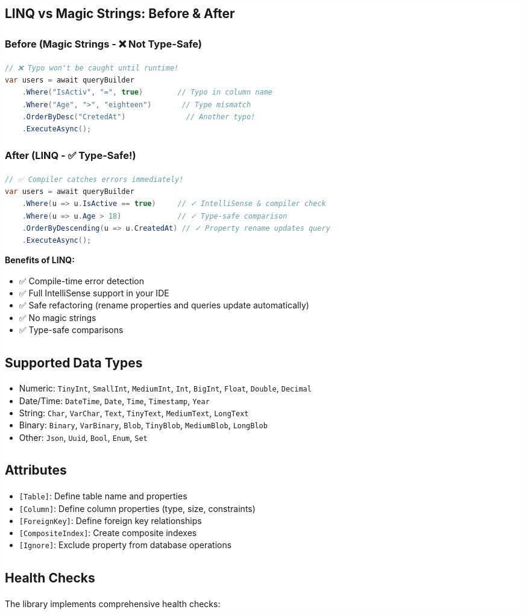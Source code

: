 ## LINQ vs Magic Strings: Before & After

### Before (Magic Strings - ❌ Not Type-Safe)

```csharp
// ❌ Typo won't be caught until runtime!
var users = await queryBuilder
    .Where("IsActiv", "=", true)        // Typo in column name
    .Where("Age", ">", "eighteen")       // Type mismatch
    .OrderByDesc("CretedAt")              // Another typo!
    .ExecuteAsync();
```

### After (LINQ - ✅ Type-Safe!)

```csharp
// ✅ Compiler catches errors immediately!
var users = await queryBuilder
    .Where(u => u.IsActive == true)     // ✓ IntelliSense & compiler check
    .Where(u => u.Age > 18)             // ✓ Type-safe comparison
    .OrderByDescending(u => u.CreatedAt) // ✓ Property rename updates query
    .ExecuteAsync();
```

**Benefits of LINQ:**
- ✅ Compile-time error detection
- ✅ Full IntelliSense support in your IDE
- ✅ Safe refactoring (rename properties and queries update automatically)
- ✅ No magic strings
- ✅ Type-safe comparisons

## Supported Data Types

- Numeric: `TinyInt`, `SmallInt`, `MediumInt`, `Int`, `BigInt`, `Float`, `Double`, `Decimal`
- Date/Time: `DateTime`, `Date`, `Time`, `Timestamp`, `Year`
- String: `Char`, `VarChar`, `Text`, `TinyText`, `MediumText`, `LongText`
- Binary: `Binary`, `VarBinary`, `Blob`, `TinyBlob`, `MediumBlob`, `LongBlob`
- Other: `Json`, `Uuid`, `Bool`, `Enum`, `Set`

## Attributes

- `[Table]`: Define table name and properties
- `[Column]`: Define column properties (type, size, constraints)
- `[ForeignKey]`: Define foreign key relationships
- `[CompositeIndex]`: Create composite indexes
- `[Ignore]`: Exclude property from database operations

## Health Checks

The library implements comprehensive health checks:
